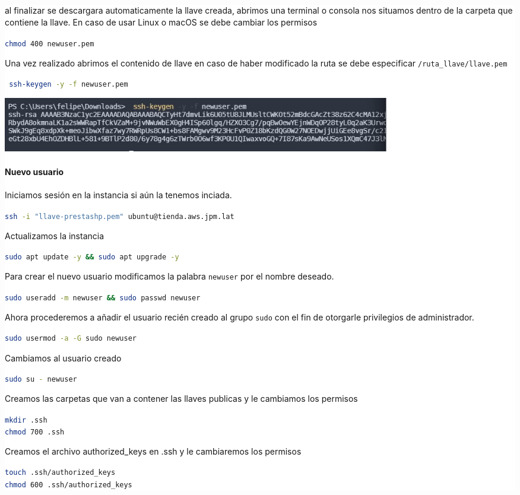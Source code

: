 al finalizar se descargara automaticamente la llave creada, abrimos una terminal o consola nos situamos dentro de la carpeta que contiene la llave. 
En caso de usar Linux o macOS se debe cambiar los permisos
~~~ bash
chmod 400 newuser.pem
~~~

Una vez realizado abrimos el contenido de llave en caso de haber modificado la ruta se debe especificar `/ruta_llave/llave.pem`
~~~ bash
 ssh-keygen -y -f newuser.pem 
~~~

![Crear Llave](/assets/Nube-Publica/SSH/AWS/key-Contenido.png)

#### Nuevo usuario

Iniciamos sesión en la instancia si aún la tenemos inciada.
~~~ bash
ssh -i "llave-prestashp.pem" ubuntu@tienda.aws.jpm.lat
~~~

Actualizamos la instancia 
~~~ bash
sudo apt update -y && sudo apt upgrade -y
~~~

Para crear el nuevo usuario modificamos la palabra `newuser` por el nombre deseado.
~~~ bash
sudo useradd -m newuser && sudo passwd newuser
~~~

Ahora procederemos a añadir el usuario recién creado al grupo `sudo` con el fin de otorgarle privilegios de administrador.
~~~ bash
sudo usermod -a -G sudo newuser
~~~

Cambiamos al usuario creado
~~~ bash
sudo su - newuser
~~~

Creamos las carpetas que van a contener las llaves publicas y le cambiamos los permisos
~~~ bash
mkdir .ssh
chmod 700 .ssh
~~~

Creamos el archivo authorized_keys en .ssh y le cambiaremos los permisos
~~~ bash
touch .ssh/authorized_keys
chmod 600 .ssh/authorized_keys
~~~
